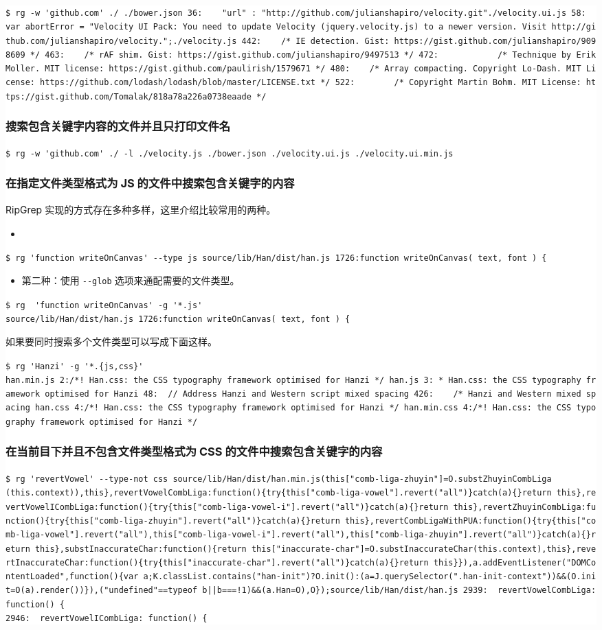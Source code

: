 ```text
$ rg -w 'github.com' ./ ./bower.json 36:    "url" : "http://github.com/julianshapiro/velocity.git"./velocity.ui.js 58:        var abortError = "Velocity UI Pack: You need to update Velocity (jquery.velocity.js) to a newer version. Visit http://github.com/julianshapiro/velocity.";./velocity.js 442:    /* IE detection. Gist: https://gist.github.com/julianshapiro/9098609 */ 463:    /* rAF shim. Gist: https://gist.github.com/julianshapiro/9497513 */ 472:            /* Technique by Erik Moller. MIT license: https://gist.github.com/paulirish/1579671 */ 480:    /* Array compacting. Copyright Lo-Dash. MIT License: https://github.com/lodash/lodash/blob/master/LICENSE.txt */ 522:        /* Copyright Martin Bohm. MIT License: https://gist.github.com/Tomalak/818a78a226a0738eaade */
```

### 搜索包含关键字内容的文件并且只打印文件名

```text
$ rg -w 'github.com' ./ -l ./velocity.js ./bower.json ./velocity.ui.js ./velocity.ui.min.js
```

### 在指定文件类型格式为 JS 的文件中搜索包含关键字的内容

RipGrep 实现的方式存在多种多样，这里介绍比较常用的两种。

* 
```text
$ rg 'function writeOnCanvas' --type js source/lib/Han/dist/han.js 1726:function writeOnCanvas( text, font ) {
```

* 第二种：使用 `--glob` 选项来通配需要的文件类型。

```text
$ rg  'function writeOnCanvas' -g '*.js'
source/lib/Han/dist/han.js 1726:function writeOnCanvas( text, font ) {
```

  
如果要同时搜索多个文件类型可以写成下面这样。

```text
$ rg 'Hanzi' -g '*.{js,css}'
han.min.js 2:/*! Han.css: the CSS typography framework optimised for Hanzi */ han.js 3: * Han.css: the CSS typography framework optimised for Hanzi 48:  // Address Hanzi and Western script mixed spacing 426:    /* Hanzi and Western mixed spacing han.css 4:/*! Han.css: the CSS typography framework optimised for Hanzi */ han.min.css 4:/*! Han.css: the CSS typography framework optimised for Hanzi */
```

### 在当前目下并且不包含文件类型格式为 CSS 的文件中搜索包含关键字的内容

```text
$ rg 'revertVowel' --type-not css source/lib/Han/dist/han.min.js(this["comb-liga-zhuyin"]=O.substZhuyinCombLiga
(this.context)),this},revertVowelCombLiga:function(){try{this["comb-liga-vowel"].revert("all")}catch(a){}return this},revertVowelICombLiga:function(){try{this["comb-liga-vowel-i"].revert("all")}catch(a){}return this},revertZhuyinCombLiga:function(){try{this["comb-liga-zhuyin"].revert("all")}catch(a){}return this},revertCombLigaWithPUA:function(){try{this["comb-liga-vowel"].revert("all"),this["comb-liga-vowel-i"].revert("all"),this["comb-liga-zhuyin"].revert("all")}catch(a){}return this},substInaccurateChar:function(){return this["inaccurate-char"]=O.substInaccurateChar(this.context),this},revertInaccurateChar:function(){try{this["inaccurate-char"].revert("all")}catch(a){}return this}}),a.addEventListener("DOMContentLoaded",function(){var a;K.classList.contains("han-init")?O.init():(a=J.querySelector(".han-init-context"))&&(O.init=O(a).render())}),("undefined"==typeof b||b===!1)&&(a.Han=O),O});source/lib/Han/dist/han.js 2939:  revertVowelCombLiga: function() {
2946:  revertVowelICombLiga: function() {
```

